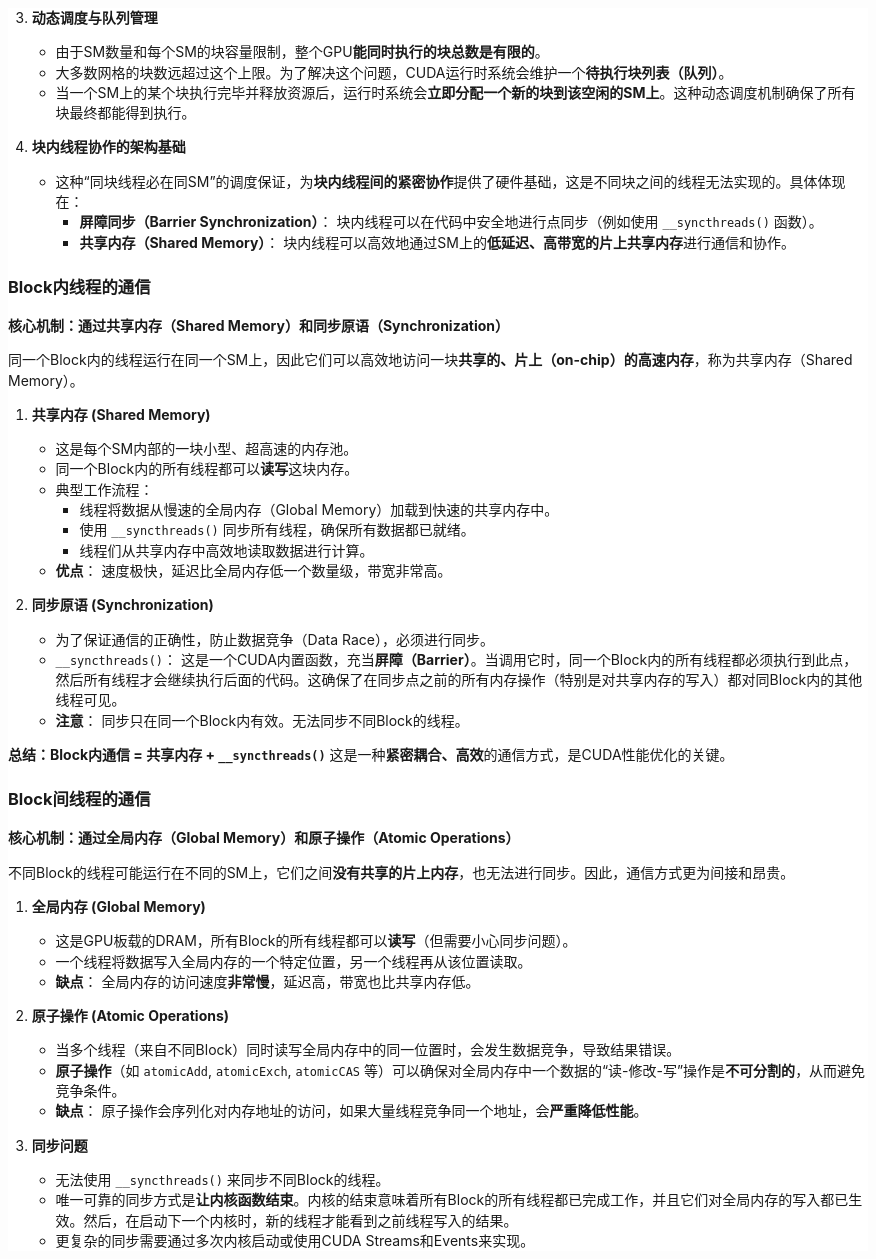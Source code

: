 3.  **动态调度与队列管理**
    *   由于SM数量和每个SM的块容量限制，整个GPU**能同时执行的块总数是有限的**。
    *   大多数网格的块数远超过这个上限。为了解决这个问题，CUDA运行时系统会维护一个**待执行块列表（队列）**。
    *   当一个SM上的某个块执行完毕并释放资源后，运行时系统会**立即分配一个新的块到该空闲的SM上**。这种动态调度机制确保了所有块最终都能得到执行。

4.  **块内线程协作的架构基础**
    *   这种“同块线程必在同SM”的调度保证，为**块内线程间的紧密协作**提供了硬件基础，这是不同块之间的线程无法实现的。具体体现在：
        *   **屏障同步（Barrier Synchronization）**： 块内线程可以在代码中安全地进行点同步（例如使用 `__syncthreads()` 函数）。
        *   **共享内存（Shared Memory）**： 块内线程可以高效地通过SM上的**低延迟、高带宽的片上共享内存**进行通信和协作。

### Block内线程的通信

**核心机制：通过共享内存（Shared Memory）和同步原语（Synchronization）**

同一个Block内的线程运行在同一个SM上，因此它们可以高效地访问一块**共享的、片上（on-chip）的高速内存**，称为共享内存（Shared Memory）。

1.  **共享内存 (Shared Memory)**
    *   这是每个SM内部的一块小型、超高速的内存池。
    *   同一个Block内的所有线程都可以**读写**这块内存。
    *   典型工作流程：
        *   线程将数据从慢速的全局内存（Global Memory）加载到快速的共享内存中。
        *   使用 `__syncthreads()` 同步所有线程，确保所有数据都已就绪。
        *   线程们从共享内存中高效地读取数据进行计算。
    *   **优点**： 速度极快，延迟比全局内存低一个数量级，带宽非常高。

2.  **同步原语 (Synchronization)**
    *   为了保证通信的正确性，防止数据竞争（Data Race），必须进行同步。
    *   `__syncthreads()`： 这是一个CUDA内置函数，充当**屏障（Barrier）**。当调用它时，同一个Block内的所有线程都必须执行到此点，然后所有线程才会继续执行后面的代码。这确保了在同步点之前的所有内存操作（特别是对共享内存的写入）都对同Block内的其他线程可见。
    *   **注意**： 同步只在同一个Block内有效。无法同步不同Block的线程。

**总结：Block内通信 = 共享内存 + `__syncthreads()`**
这是一种**紧密耦合、高效**的通信方式，是CUDA性能优化的关键。

### Block间线程的通信

**核心机制：通过全局内存（Global Memory）和原子操作（Atomic Operations）**

不同Block的线程可能运行在不同的SM上，它们之间**没有共享的片上内存**，也无法进行同步。因此，通信方式更为间接和昂贵。

1.  **全局内存 (Global Memory)**
    *   这是GPU板载的DRAM，所有Block的所有线程都可以**读写**（但需要小心同步问题）。
    *   一个线程将数据写入全局内存的一个特定位置，另一个线程再从该位置读取。
    *   **缺点**： 全局内存的访问速度**非常慢**，延迟高，带宽也比共享内存低。

2.  **原子操作 (Atomic Operations)**
    *   当多个线程（来自不同Block）同时读写全局内存中的同一位置时，会发生数据竞争，导致结果错误。
    *   **原子操作**（如 `atomicAdd`, `atomicExch`, `atomicCAS` 等）可以确保对全局内存中一个数据的“读-修改-写”操作是**不可分割的**，从而避免竞争条件。
    *   **缺点**： 原子操作会序列化对内存地址的访问，如果大量线程竞争同一个地址，会**严重降低性能**。

3.  **同步问题**
    *   无法使用 `__syncthreads()` 来同步不同Block的线程。
    *   唯一可靠的同步方式是**让内核函数结束**。内核的结束意味着所有Block的所有线程都已完成工作，并且它们对全局内存的写入都已生效。然后，在启动下一个内核时，新的线程才能看到之前线程写入的结果。
    *   更复杂的同步需要通过多次内核启动或使用CUDA Streams和Events来实现。
